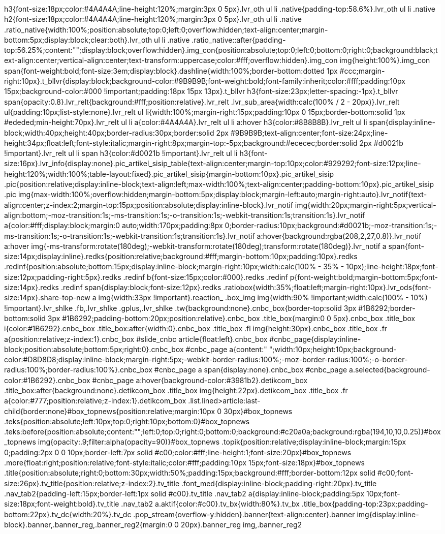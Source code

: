 h3{font-size:18px;color:#4A4A4A;line-height:120%;margin:3px 0 5px}.lvr_oth ul li .native{padding-top:58.6%}.lvr_oth ul li .native h2{font-size:18px;color:#4A4A4A;line-height:120%;margin:3px 0 5px}.lvr_oth ul li .native .ratio_native{width:100%;position:absolute;top:0;left:0;overflow:hidden;text-align:center;margin-bottom:5px;display:block;clear:both}.lvr_oth ul li .native .ratio_native::after{padding-top:56.25%;content:"";display:block;overflow:hidden}.img_con{position:absolute;top:0;left:0;bottom:0;right:0;background:black;text-align:center;vertical-align:center;text-transform:uppercase;color:#fff;overflow:hidden}.img_con img{height:100%}.img_con span{font-weight:bold;font-size:3em;display:block}.dashline{width:100%;border-bottom:dotted 1px #ccc;margin-right:10px}.t_bllvr{display:block;background-color:#9B9B9B;font-weight:bold;font-family:inherit;color:#fff;padding:10px 15px;background-color:#000 !important;padding:18px 15px 13px}.t_bllvr h3{font-size:23px;letter-spacing:-1px}.t_bllvr span{opacity:0.8}.lvr_relt{background:#fff;position:relative}.lvr_relt .lvr_sub_area{width:calc(100% / 2 - 20px)}.lvr_relt ul{padding:10px;list-style:none}.lvr_relt ul li{width:100%;margin-right:15px;padding:10px 0 15px;border-bottom:solid 1px #ededed;min-height:70px}.lvr_relt ul li a{color:#4A4A4A}.lvr_relt ul li a:hover h3{color:#8B8B8B}.lvr_relt ul li span{display:inline-block;width:40px;height:40px;border-radius:30px;border:solid 2px #9B9B9B;text-align:center;font-size:24px;line-height:34px;float:left;font-style:italic;margin-right:8px;margin-top:-5px;background:#ececec;border:solid 2px #d0021b !important}.lvr_relt ul li span h3{color:#d0021b !important}.lvr_relt ul li h3{font-size:16px}.lvr_info{display:none}.pic_artikel_sisip_table{text-align:center;margin-top:10px;color:#929292;font-size:12px;line-height:120%;width:100%;table-layout:fixed}.pic_artikel_sisip{margin-bottom:10px}.pic_artikel_sisip .pic{position:relative;display:inline-block;text-align:left;max-width:100%;text-align:center;padding-bottom:10px}.pic_artikel_sisip .pic img{max-width:100%;overflow:hidden;margin-bottom:5px;display:block;margin-left:auto;margin-right:auto}.lvr_notif{text-align:center;z-index:2;margin-top:15px;position:absolute;display:inline-block}.lvr_notif img{width:20px;margin-right:5px;vertical-align:bottom;-moz-transition:1s;-ms-transition:1s;-o-transition:1s;-webkit-transition:1s;transition:1s}.lvr_notif a{color:#fff;display:block;margin:0 auto;width:170px;padding:8px 0;border-radius:10px;background:#d0021b;-moz-transition:1s;-ms-transition:1s;-o-transition:1s;-webkit-transition:1s;transition:1s}.lvr_notif a:hover{background:rgba(208,2,27,0.8)}.lvr_notif a:hover img{-ms-transform:rotate(180deg);-webkit-transform:rotate(180deg);transform:rotate(180deg)}.lvr_notif a span{font-size:14px;display:inline}.redks{position:relative;background:#fff;margin-bottom:10px;padding:10px}.redks .redinf{position:absolute;bottom:15px;display:inline-block;margin-right:10px;width:calc(100% - 35% - 10px);line-height:18px;font-size:12px;padding-right:5px}.redks .redinf b{font-size:15px;color:#000}.redks .redinf p{font-weight:bold;margin-bottom:5px;font-size:14px}.redks .redinf span{display:block;font-size:12px}.redks .ratiobox{width:35%;float:left;margin-right:10px}.lvr_ods{font-size:14px}.share-top-new a img{width:33px !important}.reaction_ .box_img img{width:90% !important;width:calc(100% - 10%) !important}.lvr_shlke .fb,.lvr_shlke .gplus,.lvr_shlke .tw{background:none}.cnbc_box{border-top:solid 3px #1B6292;border-bottom:solid 3px #1B6292;padding-bottom:20px;position:relative}.cnbc_box .title_box{margin:0 0 5px}.cnbc_box .title_box i{color:#1B6292}.cnbc_box .title_box:after{width:0}.cnbc_box .title_box .fl img{height:30px}.cnbc_box .title_box .fr a{position:relative;z-index:1}.cnbc_box #slide_cnbc article{float:left}.cnbc_box #cnbc_page{display:inline-block;position:absolute;bottom:5px;right:0}.cnbc_box #cnbc_page a{content:" ";width:10px;height:10px;background-color:#D8D8D8;display:inline-block;margin-right:5px;-webkit-border-radius:100%;-moz-border-radius:100%;-o-border-radius:100%;border-radius:100%}.cnbc_box #cnbc_page a span{display:none}.cnbc_box #cnbc_page a.selected{background-color:#1B6292}.cnbc_box #cnbc_page a:hover{background-color:#3981b2}.detikcom_box .title_box:after{background:none}.detikcom_box .title_box img{height:22px}.detikcom_box .title_box .fr a{color:#777;position:relative;z-index:1}.detikcom_box .list.lined>article:last-child{border:none}#box_topnews{position:relative;margin:10px 0 30px}#box_topnews .teks{position:absolute;left:10px;top:0;right:10px;bottom:0}#box_topnews .teks:before{position:absolute;content:"";left:0;top:0;right:0;bottom:0;background:#c20a0a;background:rgba(194,10,10,0.25)}#box_topnews img{opacity:.9;filter:alpha(opacity=90)}#box_topnews .topik{position:relative;display:inline-block;margin:15px 0;padding:2px 0 0 10px;border-left:7px solid #c00;color:#fff;line-height:1;font-size:20px}#box_topnews .more{float:right;position:relative;font-style:italic;color:#fff;padding:10px 15px;font-size:18px}#box_topnews .title{position:absolute;right:0;bottom:30px;width:50%;padding:15px;background:#fff;border-bottom:12px solid #c00;font-size:26px}.tv_title{position:relative;z-index:2}.tv_title .font_med{display:inline-block;padding-right:20px}.tv_title .nav_tab2{padding-left:15px;border-left:1px solid #c00}.tv_title .nav_tab2 a{display:inline-block;padding:5px 10px;font-size:18px;font-weight:bold}.tv_title .nav_tab2 a.aktif{color:#c00}.tv_bx{width:80%}.tv_bx .title_box{padding-top:23px;padding-bottom:22px}.tv_dc{width:20%}.tv_dc .pop_stream{overflow-y:hidden}.banner{text-align:center}.banner img{display:inline-block}.banner,.banner_reg,.banner_reg2{margin:0 0 20px}.banner_reg img,.banner_reg2